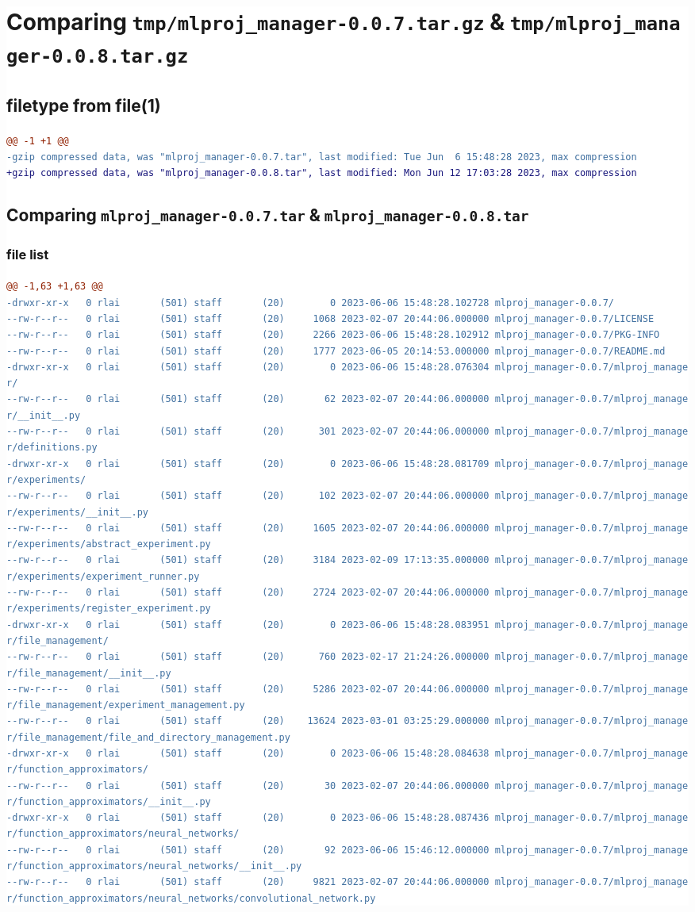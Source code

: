 # Comparing `tmp/mlproj_manager-0.0.7.tar.gz` & `tmp/mlproj_manager-0.0.8.tar.gz`

## filetype from file(1)

```diff
@@ -1 +1 @@
-gzip compressed data, was "mlproj_manager-0.0.7.tar", last modified: Tue Jun  6 15:48:28 2023, max compression
+gzip compressed data, was "mlproj_manager-0.0.8.tar", last modified: Mon Jun 12 17:03:28 2023, max compression
```

## Comparing `mlproj_manager-0.0.7.tar` & `mlproj_manager-0.0.8.tar`

### file list

```diff
@@ -1,63 +1,63 @@
-drwxr-xr-x   0 rlai       (501) staff       (20)        0 2023-06-06 15:48:28.102728 mlproj_manager-0.0.7/
--rw-r--r--   0 rlai       (501) staff       (20)     1068 2023-02-07 20:44:06.000000 mlproj_manager-0.0.7/LICENSE
--rw-r--r--   0 rlai       (501) staff       (20)     2266 2023-06-06 15:48:28.102912 mlproj_manager-0.0.7/PKG-INFO
--rw-r--r--   0 rlai       (501) staff       (20)     1777 2023-06-05 20:14:53.000000 mlproj_manager-0.0.7/README.md
-drwxr-xr-x   0 rlai       (501) staff       (20)        0 2023-06-06 15:48:28.076304 mlproj_manager-0.0.7/mlproj_manager/
--rw-r--r--   0 rlai       (501) staff       (20)       62 2023-02-07 20:44:06.000000 mlproj_manager-0.0.7/mlproj_manager/__init__.py
--rw-r--r--   0 rlai       (501) staff       (20)      301 2023-02-07 20:44:06.000000 mlproj_manager-0.0.7/mlproj_manager/definitions.py
-drwxr-xr-x   0 rlai       (501) staff       (20)        0 2023-06-06 15:48:28.081709 mlproj_manager-0.0.7/mlproj_manager/experiments/
--rw-r--r--   0 rlai       (501) staff       (20)      102 2023-02-07 20:44:06.000000 mlproj_manager-0.0.7/mlproj_manager/experiments/__init__.py
--rw-r--r--   0 rlai       (501) staff       (20)     1605 2023-02-07 20:44:06.000000 mlproj_manager-0.0.7/mlproj_manager/experiments/abstract_experiment.py
--rw-r--r--   0 rlai       (501) staff       (20)     3184 2023-02-09 17:13:35.000000 mlproj_manager-0.0.7/mlproj_manager/experiments/experiment_runner.py
--rw-r--r--   0 rlai       (501) staff       (20)     2724 2023-02-07 20:44:06.000000 mlproj_manager-0.0.7/mlproj_manager/experiments/register_experiment.py
-drwxr-xr-x   0 rlai       (501) staff       (20)        0 2023-06-06 15:48:28.083951 mlproj_manager-0.0.7/mlproj_manager/file_management/
--rw-r--r--   0 rlai       (501) staff       (20)      760 2023-02-17 21:24:26.000000 mlproj_manager-0.0.7/mlproj_manager/file_management/__init__.py
--rw-r--r--   0 rlai       (501) staff       (20)     5286 2023-02-07 20:44:06.000000 mlproj_manager-0.0.7/mlproj_manager/file_management/experiment_management.py
--rw-r--r--   0 rlai       (501) staff       (20)    13624 2023-03-01 03:25:29.000000 mlproj_manager-0.0.7/mlproj_manager/file_management/file_and_directory_management.py
-drwxr-xr-x   0 rlai       (501) staff       (20)        0 2023-06-06 15:48:28.084638 mlproj_manager-0.0.7/mlproj_manager/function_approximators/
--rw-r--r--   0 rlai       (501) staff       (20)       30 2023-02-07 20:44:06.000000 mlproj_manager-0.0.7/mlproj_manager/function_approximators/__init__.py
-drwxr-xr-x   0 rlai       (501) staff       (20)        0 2023-06-06 15:48:28.087436 mlproj_manager-0.0.7/mlproj_manager/function_approximators/neural_networks/
--rw-r--r--   0 rlai       (501) staff       (20)       92 2023-06-06 15:46:12.000000 mlproj_manager-0.0.7/mlproj_manager/function_approximators/neural_networks/__init__.py
--rw-r--r--   0 rlai       (501) staff       (20)     9821 2023-02-07 20:44:06.000000 mlproj_manager-0.0.7/mlproj_manager/function_approximators/neural_networks/convolutional_network.py
```